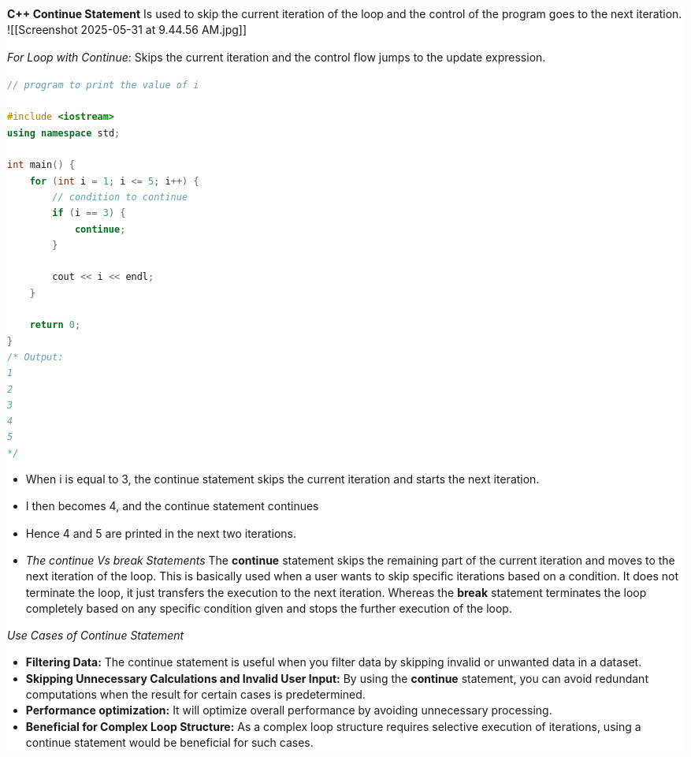 **C++ Continue Statement**
Is used to skip the current iteration of the loop and the control of the program goes to the next iteration.
![[Screenshot 2025-05-31 at 9.44.56 AM.jpg]]

*For Loop with Continue*: Skips the current iteration and the control flow jumps to the update expression.
```cpp
// program to print the value of i

#include <iostream>
using namespace std;

int main() {
    for (int i = 1; i <= 5; i++) {
        // condition to continue
        if (i == 3) {
            continue;
        }

        cout << i << endl;
    }

    return 0;
}
/* Output: 
1
2
3
4
5
*/
```
- When i is equal to 3, the continue statement skips the current iteration and starts the next iteration.
- I then becomes 4, and the continue statement continues
- Hence 4 and 5 are printed in the next two iterations.
 
- *The continue Vs break Statements*
The **continue** statement skips the remaining part of the current iteration and moves to the next iteration of the loop. This is basically used when a user wants to skip specific iterations based on a condition. It does not terminate the loop, it just transfers the execution to the next iteration. Whereas the **break** statement terminates the loop completely based on any specific condition given and stops the further execution of the loop.

*Use Cases of Continue Statement*
- **Filtering Data:** The continue statement is useful when you filter data by skipping invalid or unwanted data in a dataset.
- **Skipping Unnecessary Calculations and Invalid User Input:** By using the **continue** statement, you can avoid redundant computations when the result for certain cases is predetermined.
- **Performance optimization:** It will optimize overall performance by avoiding unnecessary processing.
- **Beneficial for Complex Loop Structure:** As a complex loop structure requires selective execution of iterations, using a continue statement would be beneficial for such cases.
